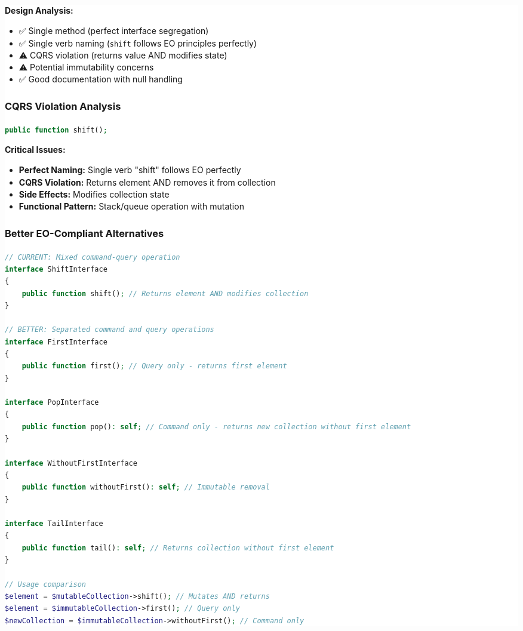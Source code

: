 **Design Analysis:**
- ✅ Single method (perfect interface segregation)
- ✅ Single verb naming (`shift` follows EO principles perfectly)
- ⚠️ CQRS violation (returns value AND modifies state)
- ⚠️ Potential immutability concerns
- ✅ Good documentation with null handling

### CQRS Violation Analysis
```php
public function shift();
```

**Critical Issues:**
- **Perfect Naming:** Single verb "shift" follows EO perfectly
- **CQRS Violation:** Returns element AND removes it from collection
- **Side Effects:** Modifies collection state
- **Functional Pattern:** Stack/queue operation with mutation

### Better EO-Compliant Alternatives
```php
// CURRENT: Mixed command-query operation
interface ShiftInterface
{
    public function shift(); // Returns element AND modifies collection
}

// BETTER: Separated command and query operations
interface FirstInterface
{
    public function first(); // Query only - returns first element
}

interface PopInterface
{
    public function pop(): self; // Command only - returns new collection without first element
}

interface WithoutFirstInterface
{
    public function withoutFirst(): self; // Immutable removal
}

interface TailInterface
{
    public function tail(): self; // Returns collection without first element
}

// Usage comparison
$element = $mutableCollection->shift(); // Mutates AND returns
$element = $immutableCollection->first(); // Query only
$newCollection = $immutableCollection->withoutFirst(); // Command only
```
